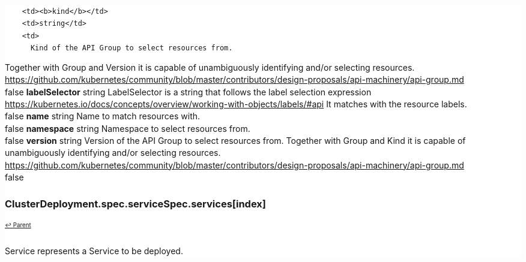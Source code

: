         <td><b>kind</b></td>
        <td>string</td>
        <td>
          Kind of the API Group to select resources from.
Together with Group and Version it is capable of unambiguously
identifying and/or selecting resources.
https://github.com/kubernetes/community/blob/master/contributors/design-proposals/api-machinery/api-group.md<br/>
        </td>
        <td>false</td>
      </tr><tr>
        <td><b>labelSelector</b></td>
        <td>string</td>
        <td>
          LabelSelector is a string that follows the label selection expression
https://kubernetes.io/docs/concepts/overview/working-with-objects/labels/#api
It matches with the resource labels.<br/>
        </td>
        <td>false</td>
      </tr><tr>
        <td><b>name</b></td>
        <td>string</td>
        <td>
          Name to match resources with.<br/>
        </td>
        <td>false</td>
      </tr><tr>
        <td><b>namespace</b></td>
        <td>string</td>
        <td>
          Namespace to select resources from.<br/>
        </td>
        <td>false</td>
      </tr><tr>
        <td><b>version</b></td>
        <td>string</td>
        <td>
          Version of the API Group to select resources from.
Together with Group and Kind it is capable of unambiguously identifying and/or selecting resources.
https://github.com/kubernetes/community/blob/master/contributors/design-proposals/api-machinery/api-group.md<br/>
        </td>
        <td>false</td>
      </tr></tbody>
</table>


### ClusterDeployment.spec.serviceSpec.services[index]
<sup><sup>[↩ Parent](#clusterdeploymentspecservicespec)</sup></sup>



Service represents a Service to be deployed.


[contract versions]: https://cluster-api.sigs.k8s.io/developer/providers/contracts<br/>